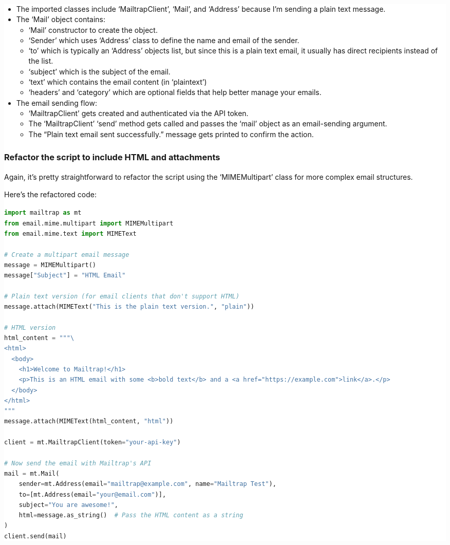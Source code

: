 - The imported classes include ‘MailtrapClient’, ‘Mail’, and ‘Address’ because I’m sending a plain text message.
- The ‘Mail’ object contains:
  - ‘Mail’ constructor to create the object.
  - ‘Sender’ which uses ‘Address’ class to define the name and email of the sender.
  - ‘to’ which is typically an ‘Address’ objects list, but since this is a plain text email, it usually has direct recipients instead of the list.
  - ‘subject’ which is the subject of the email.
  - ‘text’ which contains the email content (in ‘plaintext’)
  - ‘headers’ and ‘category’ which are optional fields that help better manage your emails.
- The email sending flow:
  - ‘MailtrapClient’ gets created and authenticated via the API token.
  - The ‘MailtrapClient’ ‘send’ method gets called and passes the ‘mail’ object as an email-sending argument.
  - The “Plain text email sent successfully.” message gets printed to confirm the action.

### Refactor the script to include HTML and attachments

Again, it’s pretty straightforward to refactor the script using the ‘MIMEMultipart’ class for more complex email structures.

Here’s the refactored code:

```py :collapsed-lines
import mailtrap as mt
from email.mime.multipart import MIMEMultipart
from email.mime.text import MIMEText

# Create a multipart email message
message = MIMEMultipart()
message["Subject"] = "HTML Email"

# Plain text version (for email clients that don't support HTML)
message.attach(MIMEText("This is the plain text version.", "plain"))

# HTML version
html_content = """\
<html>
  <body>
    <h1>Welcome to Mailtrap!</h1>
    <p>This is an HTML email with some <b>bold text</b> and a <a href="https://example.com">link</a>.</p>
  </body>
</html>
"""
message.attach(MIMEText(html_content, "html"))

client = mt.MailtrapClient(token="your-api-key")

# Now send the email with Mailtrap's API
mail = mt.Mail(
    sender=mt.Address(email="mailtrap@example.com", name="Mailtrap Test"),
    to=[mt.Address(email="your@email.com")],
    subject="You are awesome!",
    html=message.as_string()  # Pass the HTML content as a string
)
client.send(mail)
```
